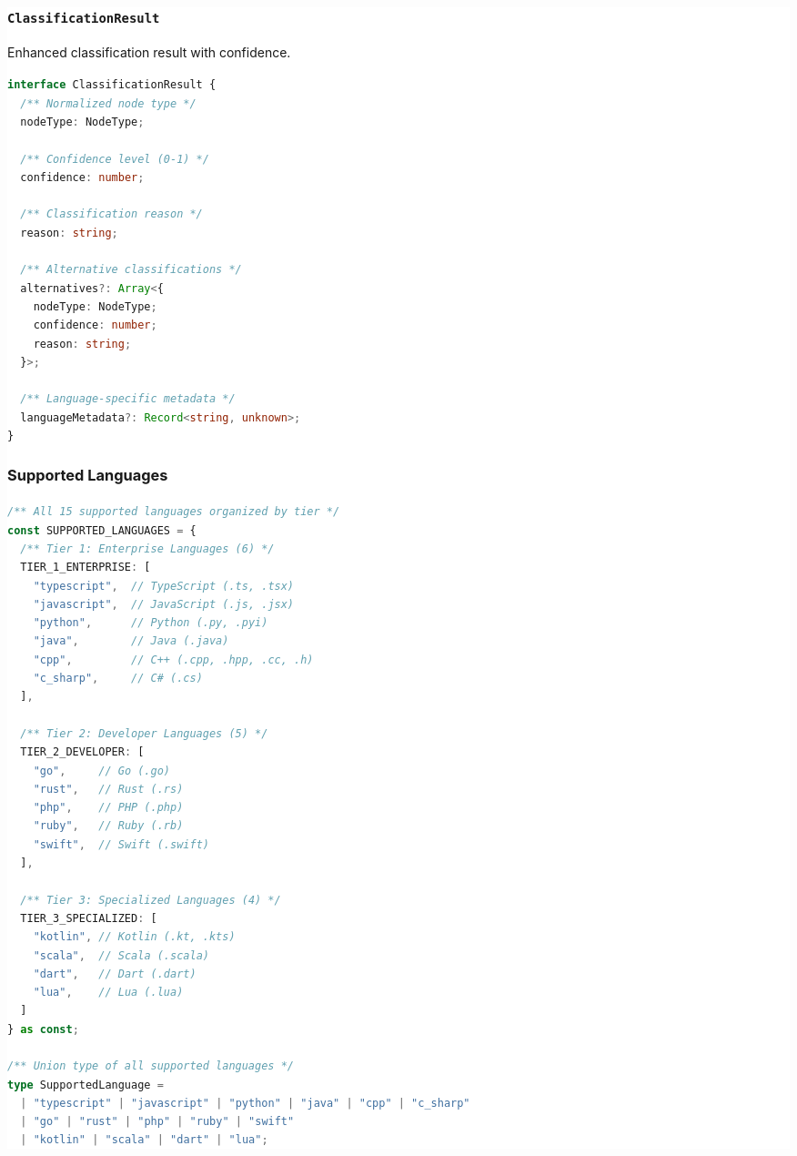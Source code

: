 ### `ClassificationResult`

Enhanced classification result with confidence.

```typescript
interface ClassificationResult {
  /** Normalized node type */
  nodeType: NodeType;
  
  /** Confidence level (0-1) */
  confidence: number;
  
  /** Classification reason */
  reason: string;
  
  /** Alternative classifications */
  alternatives?: Array<{
    nodeType: NodeType;
    confidence: number;
    reason: string;
  }>;
  
  /** Language-specific metadata */
  languageMetadata?: Record<string, unknown>;
}
```

### Supported Languages

```typescript
/** All 15 supported languages organized by tier */
const SUPPORTED_LANGUAGES = {
  /** Tier 1: Enterprise Languages (6) */
  TIER_1_ENTERPRISE: [
    "typescript",  // TypeScript (.ts, .tsx)
    "javascript",  // JavaScript (.js, .jsx)
    "python",      // Python (.py, .pyi)
    "java",        // Java (.java)
    "cpp",         // C++ (.cpp, .hpp, .cc, .h)
    "c_sharp",     // C# (.cs)
  ],
  
  /** Tier 2: Developer Languages (5) */
  TIER_2_DEVELOPER: [
    "go",     // Go (.go)
    "rust",   // Rust (.rs)
    "php",    // PHP (.php)
    "ruby",   // Ruby (.rb)
    "swift",  // Swift (.swift)
  ],
  
  /** Tier 3: Specialized Languages (4) */
  TIER_3_SPECIALIZED: [
    "kotlin", // Kotlin (.kt, .kts)
    "scala",  // Scala (.scala)
    "dart",   // Dart (.dart)
    "lua",    // Lua (.lua)
  ]
} as const;

/** Union type of all supported languages */
type SupportedLanguage = 
  | "typescript" | "javascript" | "python" | "java" | "cpp" | "c_sharp"
  | "go" | "rust" | "php" | "ruby" | "swift"
  | "kotlin" | "scala" | "dart" | "lua";
```